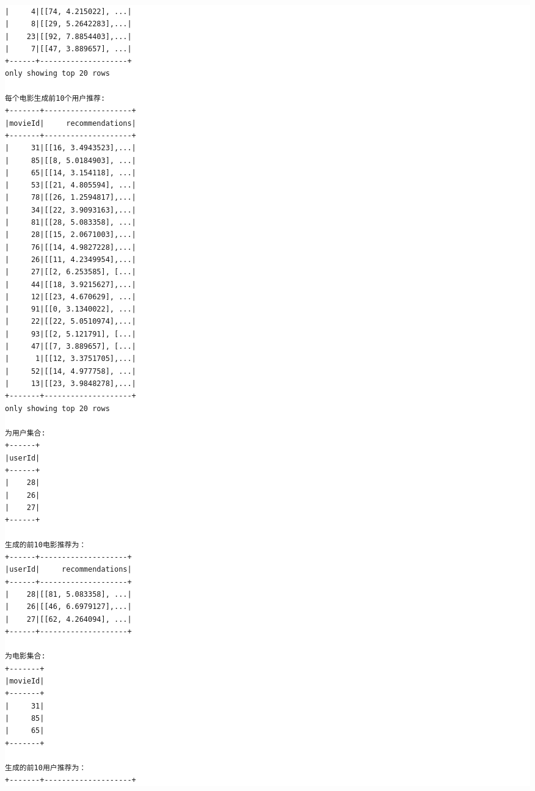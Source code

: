 ```
|     4|[[74, 4.215022], ...|
|     8|[[29, 5.2642283],...|
|    23|[[92, 7.8854403],...|
|     7|[[47, 3.889657], ...|
+------+--------------------+
only showing top 20 rows

每个电影生成前10个用户推荐:
+-------+--------------------+
|movieId|     recommendations|
+-------+--------------------+
|     31|[[16, 3.4943523],...|
|     85|[[8, 5.0184903], ...|
|     65|[[14, 3.154118], ...|
|     53|[[21, 4.805594], ...|
|     78|[[26, 1.2594817],...|
|     34|[[22, 3.9093163],...|
|     81|[[28, 5.083358], ...|
|     28|[[15, 2.0671003],...|
|     76|[[14, 4.9827228],...|
|     26|[[11, 4.2349954],...|
|     27|[[2, 6.253585], [...|
|     44|[[18, 3.9215627],...|
|     12|[[23, 4.670629], ...|
|     91|[[0, 3.1340022], ...|
|     22|[[22, 5.0510974],...|
|     93|[[2, 5.121791], [...|
|     47|[[7, 3.889657], [...|
|      1|[[12, 3.3751705],...|
|     52|[[14, 4.977758], ...|
|     13|[[23, 3.9848278],...|
+-------+--------------------+
only showing top 20 rows

为用户集合:
+------+
|userId|
+------+
|    28|
|    26|
|    27|
+------+

生成的前10电影推荐为：
+------+--------------------+
|userId|     recommendations|
+------+--------------------+
|    28|[[81, 5.083358], ...|
|    26|[[46, 6.6979127],...|
|    27|[[62, 4.264094], ...|
+------+--------------------+

为电影集合:
+-------+
|movieId|
+-------+
|     31|
|     85|
|     65|
+-------+

生成的前10用户推荐为：
+-------+--------------------+
```